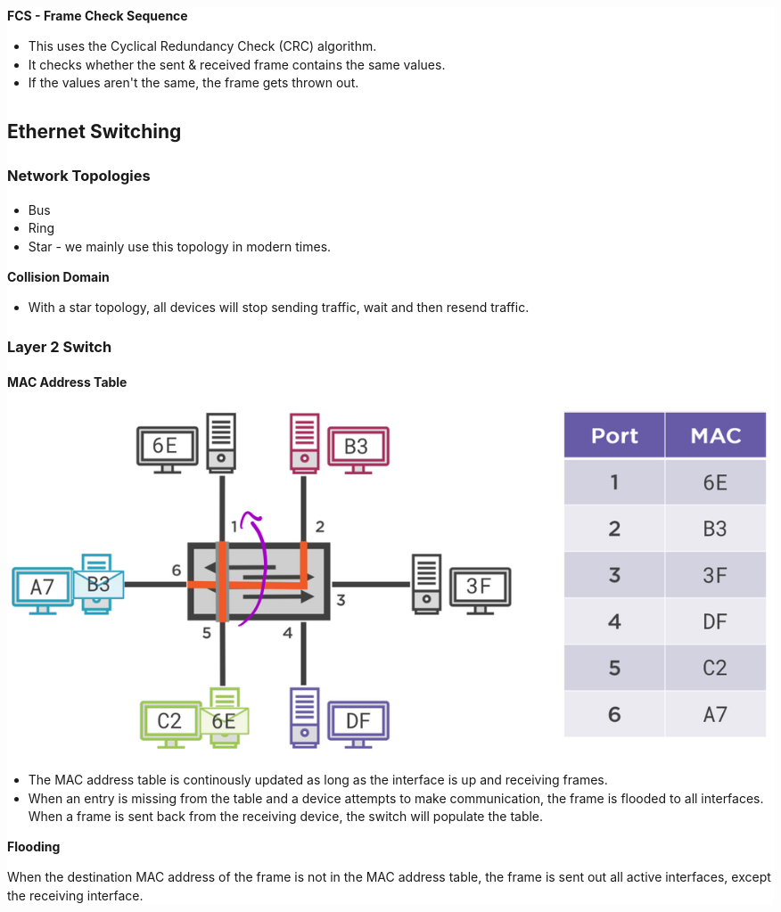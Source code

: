 **FCS - Frame Check Sequence**

- This uses the Cyclical Redundancy Check (CRC) algorithm.
- It checks whether the sent & received frame contains the same values.
- If the values aren't the same, the frame gets thrown out.

## Ethernet Switching

### Network Topologies

- Bus
- Ring
- Star - we mainly use this topology in modern times.

**Collision Domain**

- With a star topology, all devices will stop sending traffic, wait and then resend traffic.

### Layer 2 Switch

**MAC Address Table**

![MAC Address Table](/assets/images/CCNA/mac-address-table.jpg)

- The MAC address table is continously updated as long as the interface is up and receiving frames.
- When an entry is missing from the table and a device attempts to make communication, the frame is flooded to all interfaces. When a frame is sent back from the receiving device, the switch will populate the table.

**Flooding**

When the destination MAC address of the frame is not in the MAC address table, the frame is sent out all active interfaces, except the receiving interface.
